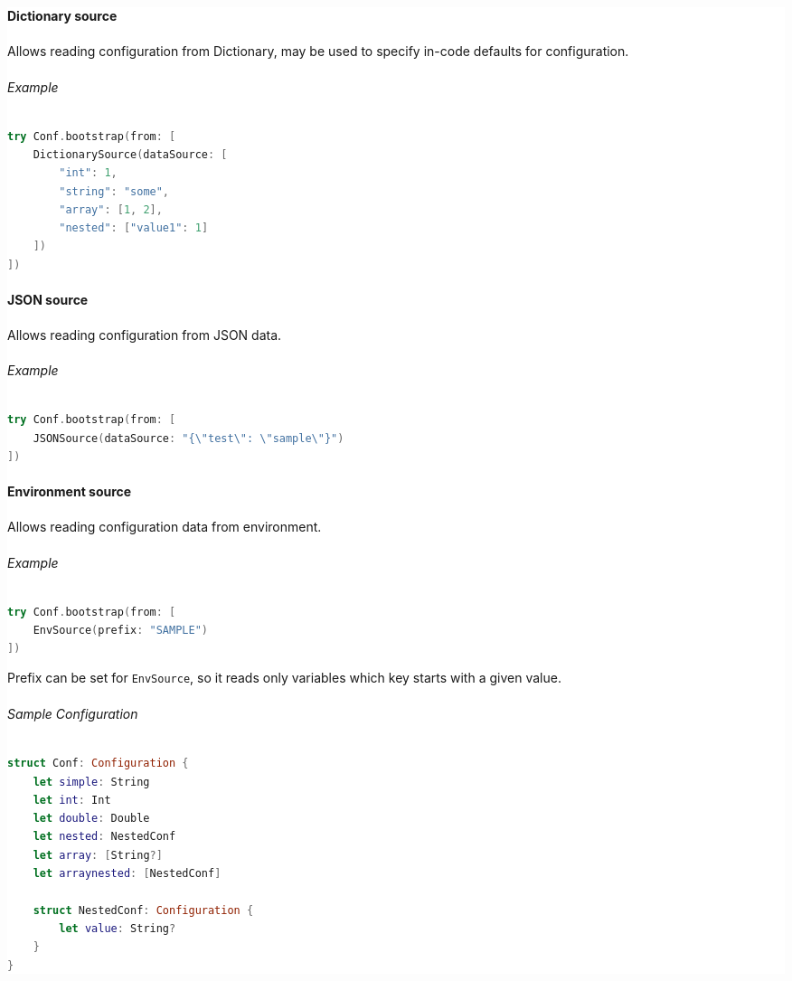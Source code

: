 ```swift
```


#### Dictionary source
Allows reading configuration from Dictionary, may be used to specify in-code defaults for configuration.

###### Example
```swift
try Conf.bootstrap(from: [
    DictionarySource(dataSource: [
        "int": 1,
        "string": "some",
        "array": [1, 2],
        "nested": ["value1": 1]
    ])
])
```


#### JSON source
Allows reading configuration from JSON data.

###### Example
```swift
try Conf.bootstrap(from: [
    JSONSource(dataSource: "{\"test\": \"sample\"}")
])
```


#### Environment source
Allows reading configuration data from environment.

###### Example
```swift
try Conf.bootstrap(from: [
    EnvSource(prefix: "SAMPLE")
])
```
Prefix can be set for `EnvSource`, so it reads only variables which key starts with a given value.

###### Sample Configuration
```swift
struct Conf: Configuration {
    let simple: String
    let int: Int
    let double: Double
    let nested: NestedConf
    let array: [String?]
    let arraynested: [NestedConf]

    struct NestedConf: Configuration {
        let value: String?
    }
}
```
